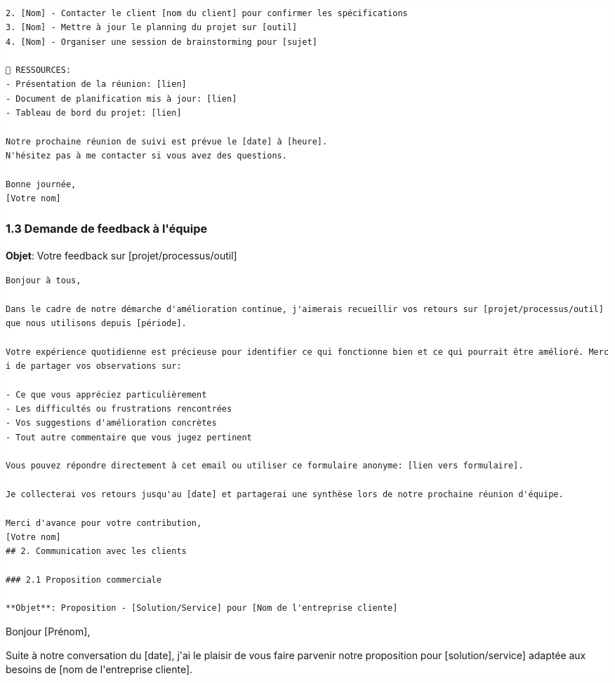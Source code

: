 ```
2. [Nom] - Contacter le client [nom du client] pour confirmer les spécifications
3. [Nom] - Mettre à jour le planning du projet sur [outil]
4. [Nom] - Organiser une session de brainstorming pour [sujet]

📎 RESSOURCES:
- Présentation de la réunion: [lien]
- Document de planification mis à jour: [lien]
- Tableau de bord du projet: [lien]

Notre prochaine réunion de suivi est prévue le [date] à [heure].
N'hésitez pas à me contacter si vous avez des questions.

Bonne journée,
[Votre nom]
```

### 1.3 Demande de feedback à l'équipe

**Objet**: Votre feedback sur [projet/processus/outil]

```
Bonjour à tous,

Dans le cadre de notre démarche d'amélioration continue, j'aimerais recueillir vos retours sur [projet/processus/outil] que nous utilisons depuis [période].

Votre expérience quotidienne est précieuse pour identifier ce qui fonctionne bien et ce qui pourrait être amélioré. Merci de partager vos observations sur:

- Ce que vous appréciez particulièrement
- Les difficultés ou frustrations rencontrées
- Vos suggestions d'amélioration concrètes
- Tout autre commentaire que vous jugez pertinent

Vous pouvez répondre directement à cet email ou utiliser ce formulaire anonyme: [lien vers formulaire].

Je collecterai vos retours jusqu'au [date] et partagerai une synthèse lors de notre prochaine réunion d'équipe.

Merci d'avance pour votre contribution,
[Votre nom]
## 2. Communication avec les clients

### 2.1 Proposition commerciale

**Objet**: Proposition - [Solution/Service] pour [Nom de l'entreprise cliente]

```
Bonjour [Prénom],

Suite à notre conversation du [date], j'ai le plaisir de vous faire parvenir notre proposition pour [solution/service] adaptée aux besoins de [nom de l'entreprise cliente].
